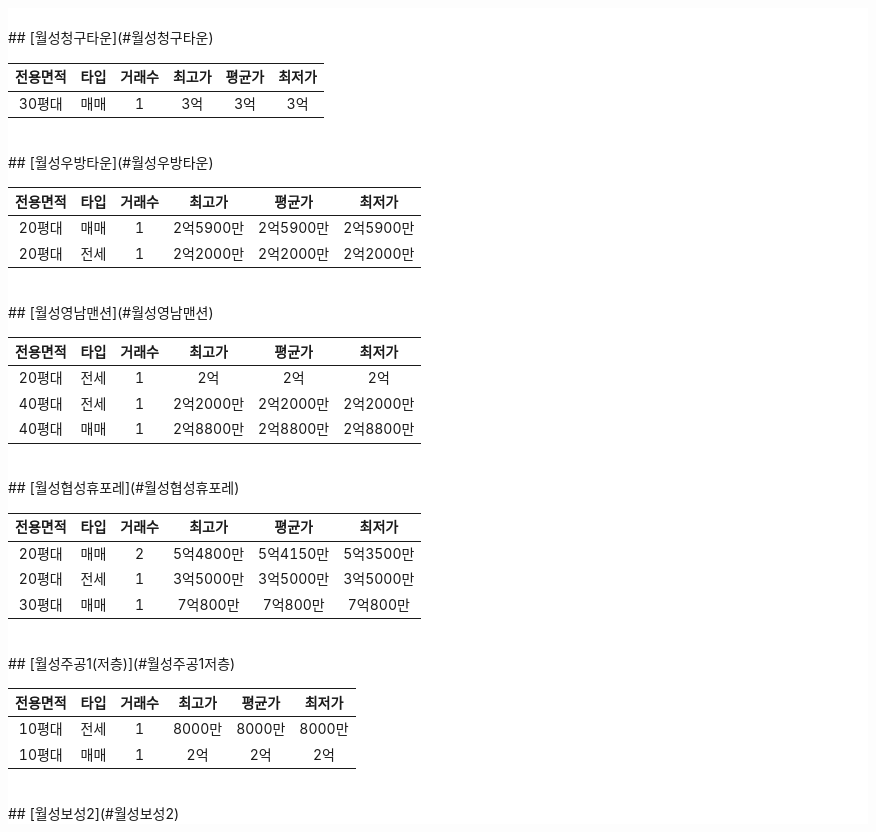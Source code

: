 <br/>
## [월성청구타운](#월성청구타운)

|전용면적|타입|거래수|최고가|평균가|최저가|
|:---:|:---:|:---:|:---:|:---:|:---:|
|30평대|<span class="deal-type-1">매매</span>|1|3억|3억|3억|

<br/>
## [월성우방타운](#월성우방타운)

|전용면적|타입|거래수|최고가|평균가|최저가|
|:---:|:---:|:---:|:---:|:---:|:---:|
|20평대|<span class="deal-type-1">매매</span>|1|2억5900만|2억5900만|2억5900만|
|20평대|<span class="deal-type-2">전세</span>|1|2억2000만|2억2000만|2억2000만|

<br/>
## [월성영남맨션](#월성영남맨션)

|전용면적|타입|거래수|최고가|평균가|최저가|
|:---:|:---:|:---:|:---:|:---:|:---:|
|20평대|<span class="deal-type-2">전세</span>|1|2억|2억|2억|
|40평대|<span class="deal-type-2">전세</span>|1|2억2000만|2억2000만|2억2000만|
|40평대|<span class="deal-type-1">매매</span>|1|2억8800만|2억8800만|2억8800만|

<br/>
## [월성협성휴포레](#월성협성휴포레)

|전용면적|타입|거래수|최고가|평균가|최저가|
|:---:|:---:|:---:|:---:|:---:|:---:|
|20평대|<span class="deal-type-1">매매</span>|2|5억4800만|5억4150만|5억3500만|
|20평대|<span class="deal-type-2">전세</span>|1|3억5000만|3억5000만|3억5000만|
|30평대|<span class="deal-type-1">매매</span>|1|7억800만|7억800만|7억800만|

<br/>
## [월성주공1(저층)](#월성주공1저층)

|전용면적|타입|거래수|최고가|평균가|최저가|
|:---:|:---:|:---:|:---:|:---:|:---:|
|10평대|<span class="deal-type-2">전세</span>|1|8000만|8000만|8000만|
|10평대|<span class="deal-type-1">매매</span>|1|2억|2억|2억|

<br/>
## [월성보성2](#월성보성2)
